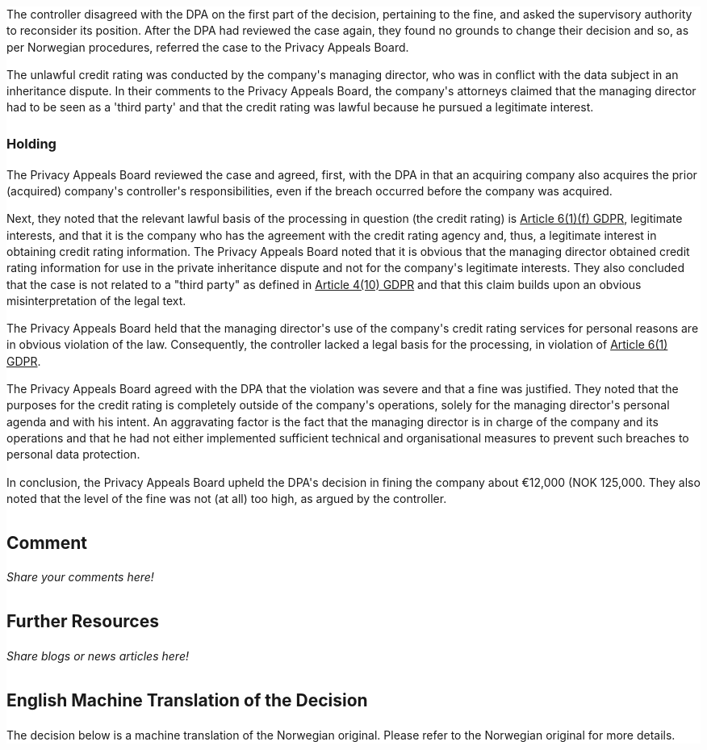 The controller disagreed with the DPA on the first part of the decision, pertaining to the fine, and asked the supervisory authority to reconsider its position. After the DPA had reviewed the case again, they found no grounds to change their decision and so, as per Norwegian procedures, referred the case to the Privacy Appeals Board.

The unlawful credit rating was conducted by the company's managing director, who was in conflict with the data subject in an inheritance dispute. In their comments to the Privacy Appeals Board, the company's attorneys claimed that the managing director had to be seen as a 'third party' and that the credit rating was lawful because he pursued a legitimate interest.

### Holding

The Privacy Appeals Board reviewed the case and agreed, first, with the DPA in that an acquiring company also acquires the prior (acquired) company's controller's responsibilities, even if the breach occurred before the company was acquired.

Next, they noted that the relevant lawful basis of the processing in question (the credit rating) is [Article 6(1)(f) GDPR](/index.php?title=Article_6_GDPR#1f "Article 6 GDPR"), legitimate interests, and that it is the company who has the agreement with the credit rating agency and, thus, a legitimate interest in obtaining credit rating information. The Privacy Appeals Board noted that it is obvious that the managing director obtained credit rating information for use in the private inheritance dispute and not for the company's legitimate interests. They also concluded that the case is not related to a "third party" as defined in [Article 4(10) GDPR](/index.php?title=Article_4_GDPR#10 "Article 4 GDPR") and that this claim builds upon an obvious misinterpretation of the legal text.

The Privacy Appeals Board held that the managing director's use of the company's credit rating services for personal reasons are in obvious violation of the law. Consequently, the controller lacked a legal basis for the processing, in violation of [Article 6(1) GDPR](/index.php?title=Article_6_GDPR#1 "Article 6 GDPR").

The Privacy Appeals Board agreed with the DPA that the violation was severe and that a fine was justified. They noted that the purposes for the credit rating is completely outside of the company's operations, solely for the managing director's personal agenda and with his intent. An aggravating factor is the fact that the managing director is in charge of the company and its operations and that he had not either implemented sufficient technical and organisational measures to prevent such breaches to personal data protection.

In conclusion, the Privacy Appeals Board upheld the DPA's decision in fining the company about €12,000 (NOK 125,000. They also noted that the level of the fine was not (at all) too high, as argued by the controller.

## Comment

_Share your comments here!_

## Further Resources

_Share blogs or news articles here!_

## English Machine Translation of the Decision

The decision below is a machine translation of the Norwegian original. Please refer to the Norwegian original for more details.
